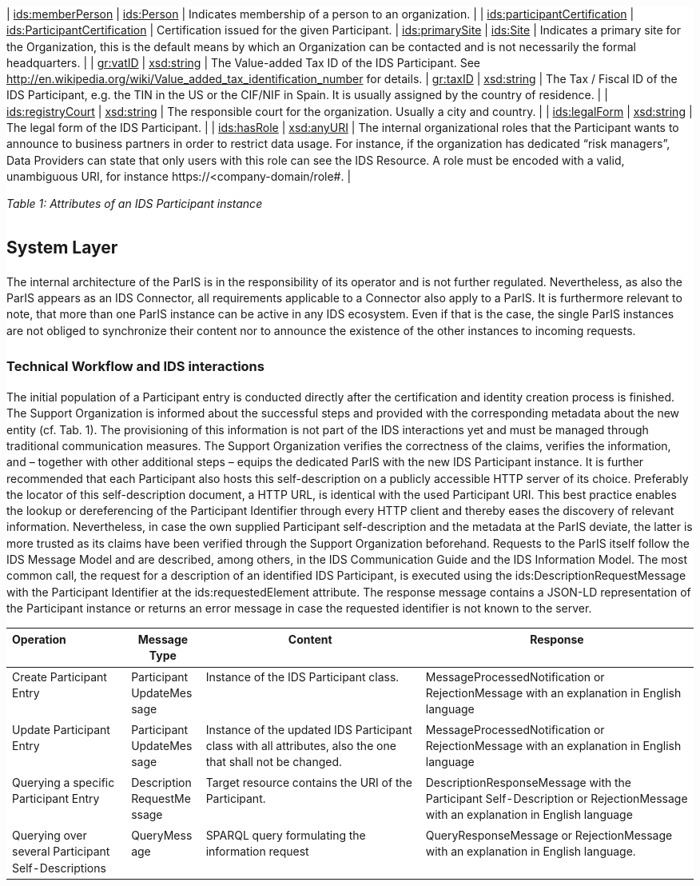 | [ids:memberPerson](https://w3id.org/idsa/core/memberPerson)	|	[ids:Person](https://w3id.org/idsa/core/Person)	|	Indicates membership of a person to an organization.	|
| [ids:participantCertification](https://w3id.org/idsa/core/participantCertification)	| [ids:ParticipantCertification](https://w3id.org/idsa/core/ParticipantCertification) | 	Certification issued for the given Participant.
| [ids:primarySite](https://w3id.org/idsa/core/primarySite)	|	[ids:Site](https://w3id.org/idsa/core/Site)	|	Indicates a primary site for the Organization, this is the default means by which an Organization can be contacted and is not necessarily the formal headquarters.	|
| [gr:vatID](http://purl.org/goodrelations/v1#vatID)	| [xsd:string](http://www.w3.org/2001/XMLSchema#string)	|	The Value-added Tax ID of the IDS Participant. See http://en.wikipedia.org/wiki/Value_added_tax_identification_number for details.
| [gr:taxID](http://purl.org/goodrelations/v1#taxID)	| [xsd:string](http://www.w3.org/2001/XMLSchema#string)	|	The Tax / Fiscal ID of the IDS Participant, e.g. the TIN in the US or the CIF/NIF in Spain. It is usually assigned by the country of residence.	|
| [ids:registryCourt](https://w3id.org/idsa/core/registryCourt)	| [xsd:string](http://www.w3.org/2001/XMLSchema#string)	|	The responsible court for the organization. Usually a city and country.	|
| [ids:legalForm](https://w3id.org/idsa/core/legalForm)	|	[xsd:string](http://www.w3.org/2001/XMLSchema#string)	|	The legal form of the IDS Participant.	|
| [ids:hasRole](https://w3id.org/idsa/core/hasRole)	|	[xsd:anyURI](http://www.w3.org/2001/XMLSchema#anyURI)	|	The internal organizational roles that the Participant wants to announce to business partners in order to restrict data usage. For instance, if the organization has dedicated “risk managers”, Data Providers can state that only users with this role can see the IDS Resource. A role must be encoded with a valid, unambiguous URI, for instance https://<company-domain/role#<role-name>.	|

_Table 1: Attributes of an IDS Participant instance_


## System Layer

The internal architecture of the ParIS is in the responsibility of its operator and is not further regulated. Nevertheless, as also the ParIS appears as an IDS Connector, all requirements applicable to a Connector also apply to a ParIS. It is furthermore relevant to note, that more than one ParIS instance can be active in any IDS ecosystem. Even if that is the case, the single ParIS instances are not obliged to synchronize their content nor to announce the existence of the other instances to incoming requests.


### Technical Workflow and IDS interactions

The initial population of a Participant entry is conducted directly after the certification and identity creation process is finished. The Support Organization is informed about the successful steps and provided with the corresponding metadata about the new entity (cf. Tab. 1). The provisioning of this information is not part of the IDS interactions yet and must be managed through traditional communication measures. The Support Organization verifies the correctness of the claims, verifies the information, and – together with other additional steps – equips the dedicated ParIS with the new IDS Participant instance. It is further recommended that each Participant also hosts this self-description on a publicly accessible HTTP server of its choice. Preferably the locator of this self-description document, a HTTP URL, is identical with the used Participant URI. This best practice enables the lookup or dereferencing of the Participant Identifier through every HTTP client and thereby eases the discovery of relevant information. Nevertheless, in case the own supplied Participant self-description and the metadata at the ParIS deviate, the latter is more trusted as its claims have been verified through the Support Organization beforehand.
Requests to the ParIS itself follow the IDS Message Model and are described, among others, in the IDS Communication Guide and the IDS Information Model. The most common call, the request for a description of an identified IDS Participant, is executed using the ids:DescriptionRequestMessage with the Participant Identifier at the ids:requestedElement attribute. The response message contains a JSON-LD representation of the Participant instance or returns an error message in case the requested identifier is not known to the server.


| Operation |	Message Type |	Content | Response |
|:--| -- | -- | -- |
| Create Participant Entry | ParticipantUpdateMessage | Instance of the IDS Participant class. | MessageProcessedNotification or RejectionMessage with an explanation in English language |
| Update Participant Entry | ParticipantUpdateMessage | Instance of the updated IDS Participant class with all attributes, also the one that shall not be changed. | MessageProcessedNotification or RejectionMessage with an explanation in English language |
| Querying a specific Participant Entry | DescriptionRequestMessage | Target resource contains the URI of the Participant. | DescriptionResponseMessage with the Participant Self-Description or RejectionMessage with an explanation in English language |
| Querying over several Participant Self-Descriptions | QueryMessage | SPARQL query formulating the information request | QueryResponseMessage or RejectionMessage with an explanation in English language. |
